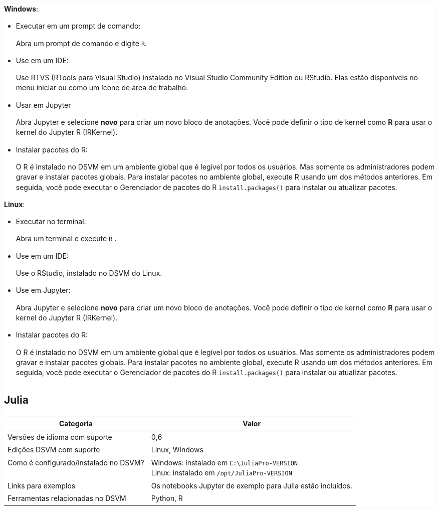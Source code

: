 **Windows**:

* Executar em um prompt de comando:

  Abra um prompt de comando e digite `R`.

* Use em um IDE:

  Use RTVS (RTools para Visual Studio) instalado no Visual Studio Community Edition ou RStudio. Elas estão disponíveis no menu iniciar ou como um ícone de área de trabalho. 

* Usar em Jupyter

  Abra Jupyter e selecione **novo** para criar um novo bloco de anotações. Você pode definir o tipo de kernel como **R** para usar o kernel do Jupyter R (IRKernel).

* Instalar pacotes do R:

  O R é instalado no DSVM em um ambiente global que é legível por todos os usuários. Mas somente os administradores podem gravar e instalar pacotes globais. Para instalar pacotes no ambiente global, execute R usando um dos métodos anteriores. Em seguida, você pode executar o Gerenciador de pacotes do R `install.packages()` para instalar ou atualizar pacotes.

**Linux**:

* Executar no terminal:

  Abra um terminal e execute `R` .  

* Use em um IDE:

  Use o RStudio, instalado no DSVM do Linux.  

* Use em Jupyter:

  Abra Jupyter e selecione **novo** para criar um novo bloco de anotações. Você pode definir o tipo de kernel como **R** para usar o kernel do Jupyter R (IRKernel). 

* Instalar pacotes do R:

  O R é instalado no DSVM em um ambiente global que é legível por todos os usuários. Mas somente os administradores podem gravar e instalar pacotes globais. Para instalar pacotes no ambiente global, execute R usando um dos métodos anteriores. Em seguida, você pode executar o Gerenciador de pacotes do R `install.packages()` para instalar ou atualizar pacotes.


## <a name="julia"></a>Julia

| Categoria | Valor |
| ------------- | ------------- |
| Versões de idioma com suporte | 0,6 |
| Edições DSVM com suporte      | Linux, Windows     |
| Como é configurado/instalado no DSVM?  | Windows: instalado em `C:\JuliaPro-VERSION`<br /> Linux: instalado em `/opt/JuliaPro-VERSION`    |
| Links para exemplos      | Os notebooks Jupyter de exemplo para Julia estão incluídos.     |
| Ferramentas relacionadas no DSVM      | Python, R      |
